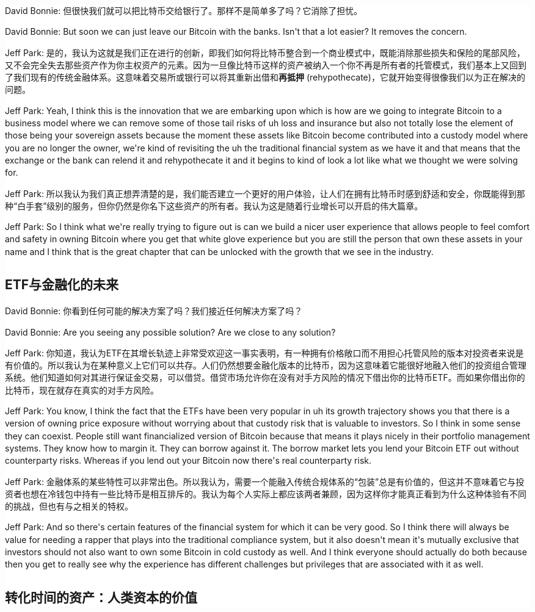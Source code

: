 David Bonnie: 但很快我们就可以把比特币交给银行了。那样不是简单多了吗？它消除了担忧。

David Bonnie: But soon we can just leave our Bitcoin with the banks. Isn't that a lot easier? It removes the concern.

Jeff Park: 是的，我认为这就是我们正在进行的创新，即我们如何将比特币整合到一个商业模式中，既能消除那些损失和保险的尾部风险，又不会完全失去那些资产作为你主权资产的元素。因为一旦像比特币这样的资产被纳入一个你不再是所有者的托管模式，我们基本上又回到了我们现有的传统金融体系。这意味着交易所或银行可以将其重新出借和**再抵押** (rehypothecate)，它就开始变得很像我们以为正在解决的问题。

Jeff Park: Yeah, I think this is the innovation that we are embarking upon which is how are we going to integrate Bitcoin to a business model where we can remove some of those tail risks of uh loss and insurance but also not totally lose the element of those being your sovereign assets because the moment these assets like Bitcoin become contributed into a custody model where you are no longer the owner, we're kind of revisiting the uh the traditional financial system as we have it and that means that the exchange or the bank can relend it and rehypothecate it and it begins to kind of look a lot like what we thought we were solving for.

Jeff Park: 所以我认为我们真正想弄清楚的是，我们能否建立一个更好的用户体验，让人们在拥有比特币时感到舒适和安全，你既能得到那种“白手套”级别的服务，但你仍然是你名下这些资产的所有者。我认为这是随着行业增长可以开启的伟大篇章。

Jeff Park: So I think what we're really trying to figure out is can we build a nicer user experience that allows people to feel comfort and safety in owning Bitcoin where you get that white glove experience but you are still the person that own these assets in your name and I think that is the great chapter that can be unlocked with the growth that we see in the industry.

## ETF与金融化的未来

David Bonnie: 你看到任何可能的解决方案了吗？我们接近任何解决方案了吗？

David Bonnie: Are you seeing any possible solution? Are we close to any solution?

Jeff Park: 你知道，我认为ETF在其增长轨迹上非常受欢迎这一事实表明，有一种拥有价格敞口而不用担心托管风险的版本对投资者来说是有价值的。所以我认为在某种意义上它们可以共存。人们仍然想要金融化版本的比特币，因为这意味着它能很好地融入他们的投资组合管理系统。他们知道如何对其进行保证金交易，可以借贷。借贷市场允许你在没有对手方风险的情况下借出你的比特币ETF。而如果你借出你的比特币，现在就存在真实的对手方风险。

Jeff Park: You know, I think the fact that the ETFs have been very popular in uh its growth trajectory shows you that there is a version of owning price exposure without worrying about that custody risk that is valuable to investors. So I think in some sense they can coexist. People still want financialized version of Bitcoin because that means it plays nicely in their portfolio management systems. They know how to margin it. They can borrow against it. The borrow market lets you lend your Bitcoin ETF out without counterparty risks. Whereas if you lend out your Bitcoin now there's real counterparty risk.

Jeff Park: 金融体系的某些特性可以非常出色。所以我认为，需要一个能融入传统合规体系的“包装”总是有价值的，但这并不意味着它与投资者也想在冷钱包中持有一些比特币是相互排斥的。我认为每个人实际上都应该两者兼顾，因为这样你才能真正看到为什么这种体验有不同的挑战，但也有与之相关的特权。

Jeff Park: And so there's certain features of the financial system for which it can be very good. So I think there will always be value for needing a rapper that plays into the traditional compliance system, but it also doesn't mean it's mutually exclusive that investors should not also want to own some Bitcoin in cold custody as well. And I think everyone should actually do both because then you get to really see why the experience has different challenges but privileges that are associated with it as well.

## 转化时间的资产：人类资本的价值
